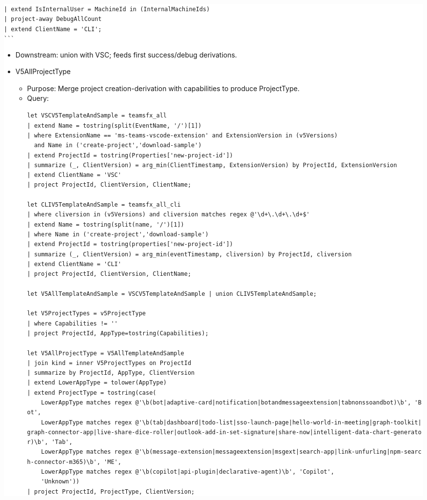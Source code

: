     | extend IsInternalUser = MachineId in (InternalMachineIds)
    | project-away DebugAllCount
    | extend ClientName = 'CLI';
    ```
  - Downstream: union with VSC; feeds first success/debug derivations.

- V5AllProjectType
  - Purpose: Merge project creation-derivation with capabilities to produce ProjectType.
  - Query:
    ```kusto
    let VSCV5TemplateAndSample = teamsfx_all
    | extend Name = tostring(split(EventName, '/')[1])
    | where ExtensionName == 'ms-teams-vscode-extension' and ExtensionVersion in (v5Versions)
      and Name in ('create-project','download-sample')
    | extend ProjectId = tostring(Properties['new-project-id'])
    | summarize (_, ClientVersion) = arg_min(ClientTimestamp, ExtensionVersion) by ProjectId, ExtensionVersion
    | extend ClientName = 'VSC'
    | project ProjectId, ClientVersion, ClientName;

    let CLIV5TemplateAndSample = teamsfx_all_cli
    | where cliversion in (v5Versions) and cliversion matches regex @'\d+\.\d+\.\d+$'
    | extend Name = tostring(split(name, '/')[1])
    | where Name in ('create-project','download-sample')
    | extend ProjectId = tostring(properties['new-project-id'])
    | summarize (_, ClientVersion) = arg_min(eventTimestamp, cliversion) by ProjectId, cliversion
    | extend ClientName = 'CLI'
    | project ProjectId, ClientVersion, ClientName;

    let V5AllTemplateAndSample = VSCV5TemplateAndSample | union CLIV5TemplateAndSample;

    let V5ProjectTypes = v5ProjectType
    | where Capabilities != ''
    | project ProjectId, AppType=tostring(Capabilities);

    let V5AllProjectType = V5AllTemplateAndSample
    | join kind = inner V5ProjectTypes on ProjectId
    | summarize by ProjectId, AppType, ClientVersion
    | extend LowerAppType = tolower(AppType)
    | extend ProjectType = tostring(case(
        LowerAppType matches regex @'\b(bot|adaptive-card|notification|botandmessageextension|tabnonssoandbot)\b', 'Bot',
        LowerAppType matches regex @'\b(tab|dashboard|todo-list|sso-launch-page|hello-world-in-meeting|graph-toolkit|graph-connector-app|live-share-dice-roller|outlook-add-in-set-signature|share-now|intelligent-data-chart-generator)\b', 'Tab',
        LowerAppType matches regex @'\b(message-extension|messageextension|msgext|search-app|link-unfurling|npm-search-connector-m365)\b', 'ME',
        LowerAppType matches regex @'\b(copilot|api-plugin|declarative-agent)\b', 'Copilot',
        'Unknown'))
    | project ProjectId, ProjectType, ClientVersion;
    ```